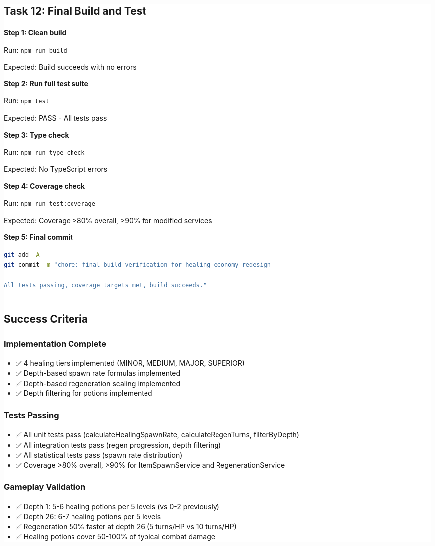 
## Task 12: Final Build and Test

**Step 1: Clean build**

Run: `npm run build`

Expected: Build succeeds with no errors

**Step 2: Run full test suite**

Run: `npm test`

Expected: PASS - All tests pass

**Step 3: Type check**

Run: `npm run type-check`

Expected: No TypeScript errors

**Step 4: Coverage check**

Run: `npm run test:coverage`

Expected: Coverage >80% overall, >90% for modified services

**Step 5: Final commit**

```bash
git add -A
git commit -m "chore: final build verification for healing economy redesign

All tests passing, coverage targets met, build succeeds."
```

---

## Success Criteria

### Implementation Complete
- ✅ 4 healing tiers implemented (MINOR, MEDIUM, MAJOR, SUPERIOR)
- ✅ Depth-based spawn rate formulas implemented
- ✅ Depth-based regeneration scaling implemented
- ✅ Depth filtering for potions implemented

### Tests Passing
- ✅ All unit tests pass (calculateHealingSpawnRate, calculateRegenTurns, filterByDepth)
- ✅ All integration tests pass (regen progression, depth filtering)
- ✅ All statistical tests pass (spawn rate distribution)
- ✅ Coverage >80% overall, >90% for ItemSpawnService and RegenerationService

### Gameplay Validation
- ✅ Depth 1: 5-6 healing potions per 5 levels (vs 0-2 previously)
- ✅ Depth 26: 6-7 healing potions per 5 levels
- ✅ Regeneration 50% faster at depth 26 (5 turns/HP vs 10 turns/HP)
- ✅ Healing potions cover 50-100% of typical combat damage

